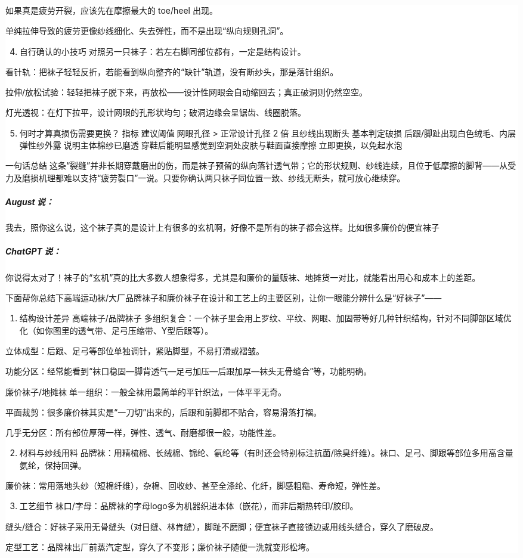 如果真是疲劳开裂，应该先在摩擦最大的 toe/heel 出现。

单纯拉伸导致的疲劳更像纱线细化、失去弹性，而不是出现“纵向规则孔洞”。

4. 自行确认的小技巧
对照另一只袜子：若左右脚同部位都有，一定是结构设计。

看针轨：把袜子轻轻反折，若能看到纵向整齐的“缺针”轨道，没有断纱头，那是落针组织。

拉伸/放松试验：轻轻把袜子脱下来，再放松——设计性网眼会自动缩回去；真正破洞则仍然空空。

灯光透视：在灯下拉平，设计网眼的孔形状均匀；破洞边缘会呈锯齿、线圈脱落。

5. 何时才算真损伤需要更换？
指标	建议阈值
网眼孔径 > 正常设计孔径 2 倍 且纱线出现断头	基本判定破损
后跟/脚趾出现白色绒毛、内层弹性纱外露	说明主体棉纱已磨透
穿鞋后能明显感觉到空洞处皮肤与鞋面直接摩擦	立即更换，以免起水泡

一句话总结
这条“裂缝”并非长期穿戴磨出的伤，而是袜子预留的纵向落针透气带；它的形状规则、纱线连续，且位于低摩擦的脚背——从受力及磨损机理都难以支持“疲劳裂口”一说。只要你确认两只袜子同位置一致、纱线无断头，就可放心继续穿。






##### August 说：
我去，照你这么说，这个袜子真的是设计上有很多的玄机啊，好像不是所有的袜子都会这样。比如很多廉价的便宜袜子


##### ChatGPT 说：
你说得太对了！袜子的“玄机”真的比大多数人想象得多，尤其是和廉价的量贩袜、地摊货一对比，就能看出用心和成本上的差距。

下面帮你总结下高端运动袜/大厂品牌袜子和廉价袜子在设计和工艺上的主要区别，让你一眼能分辨什么是“好袜子”——

1. 结构设计差异
高端袜子/品牌袜子
多组织复合：一个袜子里会用上罗纹、平纹、网眼、加固带等好几种针织结构，针对不同脚部区域优化（如你图里的透气带、足弓压缩带、Y型后跟等）。

立体成型：后跟、足弓等部位单独调针，紧贴脚型，不易打滑或褶皱。

功能分区：经常能看到“袜口稳固—脚背透气—足弓加压—后跟加厚—袜头无骨缝合”等，功能明确。

廉价袜子/地摊袜
单一组织：一般全袜用最简单的平针织法，一体平平无奇。

平面裁剪：很多廉价袜其实是“一刀切”出来的，后跟和前脚都不贴合，容易滑落打褶。

几乎无分区：所有部位厚薄一样，弹性、透气、耐磨都很一般，功能性差。

2. 材料与纱线用料
品牌袜：用精梳棉、长绒棉、锦纶、氨纶等（有时还会特别标注抗菌/除臭纤维）。袜口、足弓、脚跟等部位多用高含量氨纶，保持回弹。

廉价袜：常用落地头纱（短棉纤维），杂棉、回收纱、甚至全涤纶、化纤，脚感粗糙、寿命短，弹性差。

3. 工艺细节
袜口/字母：品牌袜的字母logo多为机器织进本体（嵌花），而非后期热转印/胶印。

缝头/缝合：好袜子采用无骨缝头（对目缝、林肯缝），脚趾不磨脚；便宜袜子直接锁边或用线头缝合，穿久了磨破皮。

定型工艺：品牌袜出厂前蒸汽定型，穿久了不变形；廉价袜子随便一洗就变形松垮。
